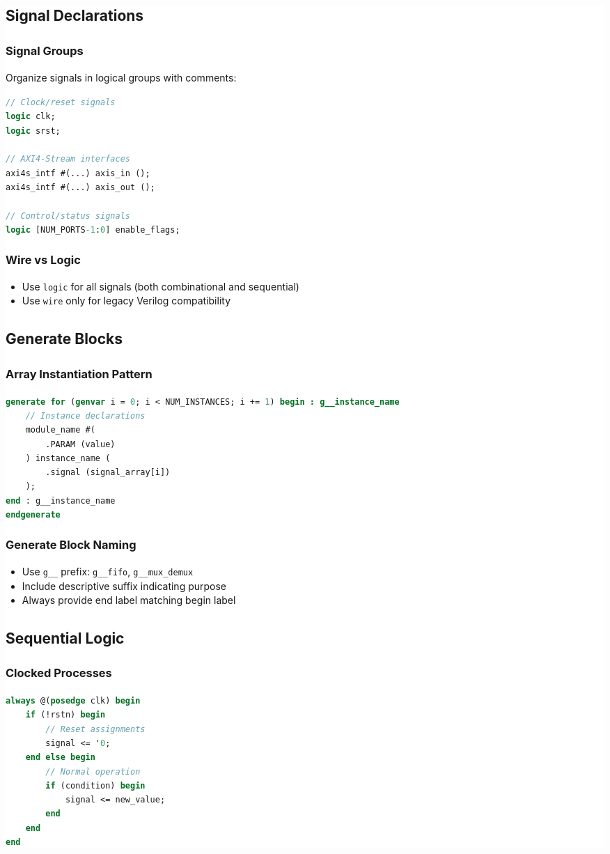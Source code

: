 ## Signal Declarations

### Signal Groups
Organize signals in logical groups with comments:
```systemverilog
// Clock/reset signals
logic clk;
logic srst;

// AXI4-Stream interfaces  
axi4s_intf #(...) axis_in ();
axi4s_intf #(...) axis_out ();

// Control/status signals
logic [NUM_PORTS-1:0] enable_flags;
```

### Wire vs Logic
- Use `logic` for all signals (both combinational and sequential)
- Use `wire` only for legacy Verilog compatibility

## Generate Blocks

### Array Instantiation Pattern
```systemverilog
generate for (genvar i = 0; i < NUM_INSTANCES; i += 1) begin : g__instance_name
    // Instance declarations
    module_name #(
        .PARAM (value)
    ) instance_name (
        .signal (signal_array[i])
    );
end : g__instance_name
endgenerate
```

### Generate Block Naming
- Use `g__` prefix: `g__fifo`, `g__mux_demux`
- Include descriptive suffix indicating purpose
- Always provide end label matching begin label

## Sequential Logic

### Clocked Processes
```systemverilog
always @(posedge clk) begin
    if (!rstn) begin
        // Reset assignments
        signal <= '0;
    end else begin
        // Normal operation
        if (condition) begin
            signal <= new_value;
        end
    end
end
```

